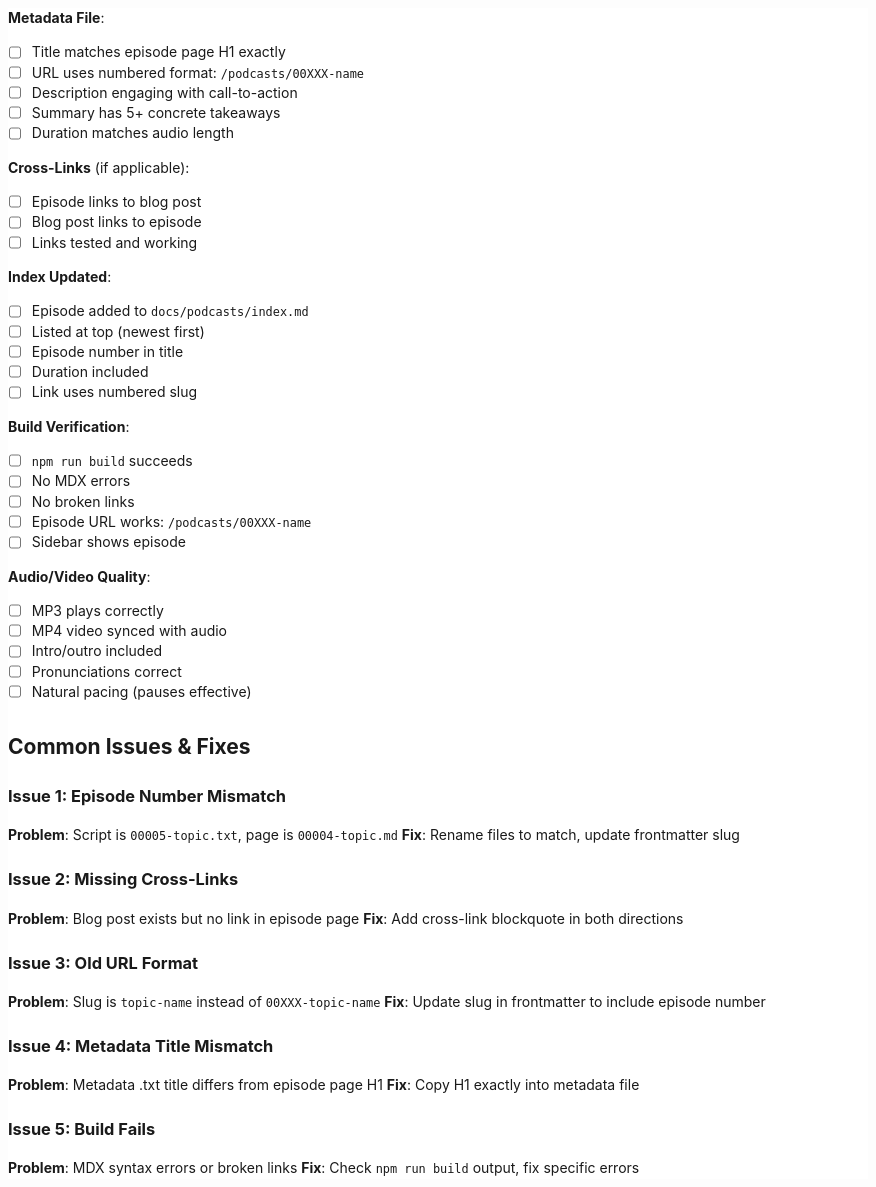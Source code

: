 **Metadata File**:
- [ ] Title matches episode page H1 exactly
- [ ] URL uses numbered format: `/podcasts/00XXX-name`
- [ ] Description engaging with call-to-action
- [ ] Summary has 5+ concrete takeaways
- [ ] Duration matches audio length

**Cross-Links** (if applicable):
- [ ] Episode links to blog post
- [ ] Blog post links to episode
- [ ] Links tested and working

**Index Updated**:
- [ ] Episode added to `docs/podcasts/index.md`
- [ ] Listed at top (newest first)
- [ ] Episode number in title
- [ ] Duration included
- [ ] Link uses numbered slug

**Build Verification**:
- [ ] `npm run build` succeeds
- [ ] No MDX errors
- [ ] No broken links
- [ ] Episode URL works: `/podcasts/00XXX-name`
- [ ] Sidebar shows episode

**Audio/Video Quality**:
- [ ] MP3 plays correctly
- [ ] MP4 video synced with audio
- [ ] Intro/outro included
- [ ] Pronunciations correct
- [ ] Natural pacing (pauses effective)

## Common Issues & Fixes

### Issue 1: Episode Number Mismatch
**Problem**: Script is `00005-topic.txt`, page is `00004-topic.md`
**Fix**: Rename files to match, update frontmatter slug

### Issue 2: Missing Cross-Links
**Problem**: Blog post exists but no link in episode page
**Fix**: Add cross-link blockquote in both directions

### Issue 3: Old URL Format
**Problem**: Slug is `topic-name` instead of `00XXX-topic-name`
**Fix**: Update slug in frontmatter to include episode number

### Issue 4: Metadata Title Mismatch
**Problem**: Metadata .txt title differs from episode page H1
**Fix**: Copy H1 exactly into metadata file

### Issue 5: Build Fails
**Problem**: MDX syntax errors or broken links
**Fix**: Check `npm run build` output, fix specific errors
